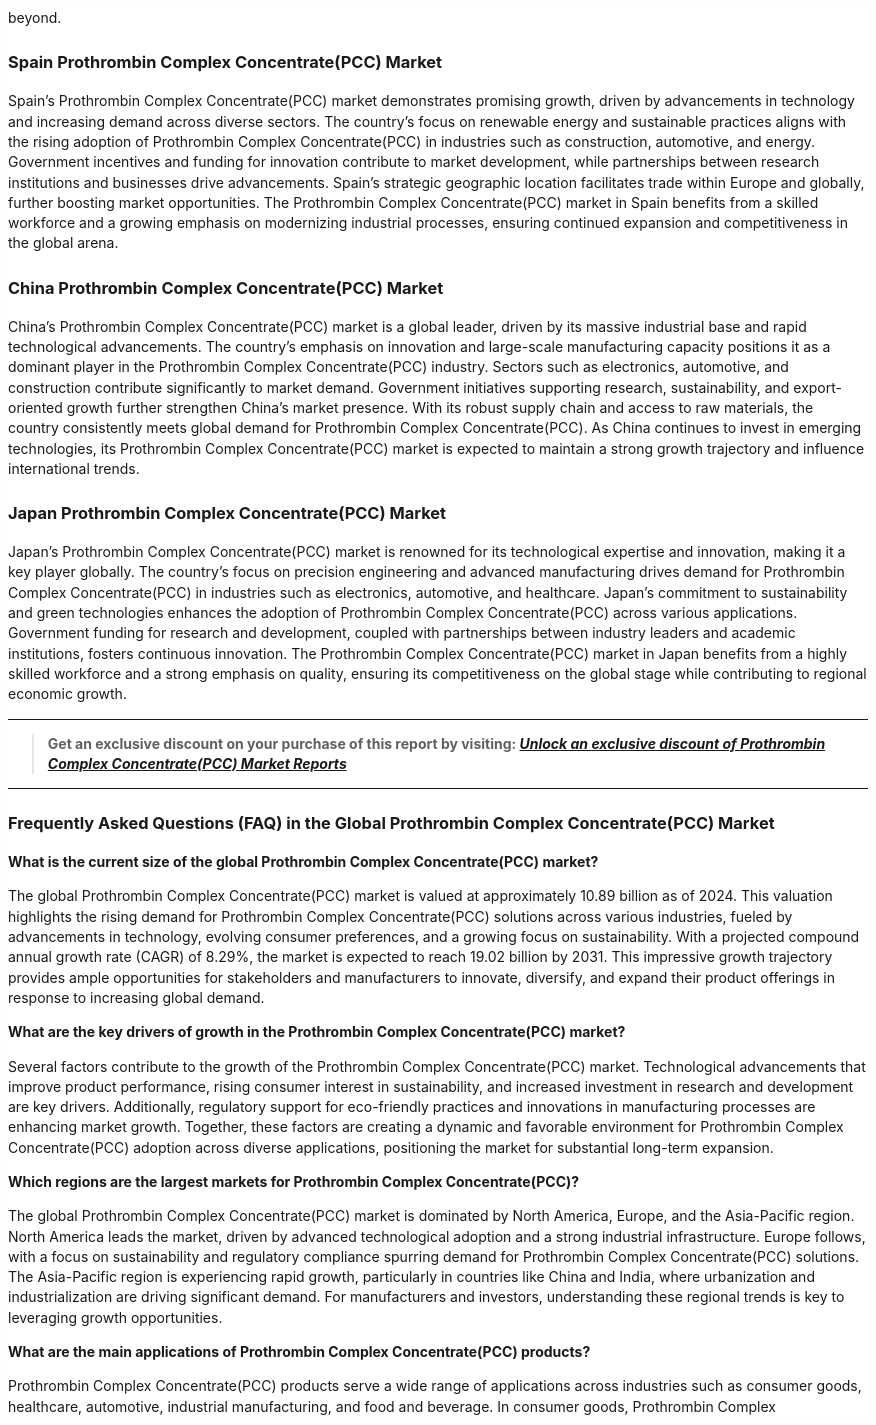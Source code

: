 beyond.</p><h3>Spain Prothrombin Complex Concentrate(PCC) Market</h3><p>Spain&rsquo;s Prothrombin Complex Concentrate(PCC) market demonstrates promising growth, driven by advancements in technology and increasing demand across diverse sectors. The country&rsquo;s focus on renewable energy and sustainable practices aligns with the rising adoption of Prothrombin Complex Concentrate(PCC) in industries such as construction, automotive, and energy. Government incentives and funding for innovation contribute to market development, while partnerships between research institutions and businesses drive advancements. Spain&rsquo;s strategic geographic location facilitates trade within Europe and globally, further boosting market opportunities. The Prothrombin Complex Concentrate(PCC) market in Spain benefits from a skilled workforce and a growing emphasis on modernizing industrial processes, ensuring continued expansion and competitiveness in the global arena.</p><h3>China Prothrombin Complex Concentrate(PCC) Market</h3><p>China&rsquo;s Prothrombin Complex Concentrate(PCC) market is a global leader, driven by its massive industrial base and rapid technological advancements. The country&rsquo;s emphasis on innovation and large-scale manufacturing capacity positions it as a dominant player in the Prothrombin Complex Concentrate(PCC) industry. Sectors such as electronics, automotive, and construction contribute significantly to market demand. Government initiatives supporting research, sustainability, and export-oriented growth further strengthen China&rsquo;s market presence. With its robust supply chain and access to raw materials, the country consistently meets global demand for Prothrombin Complex Concentrate(PCC). As China continues to invest in emerging technologies, its Prothrombin Complex Concentrate(PCC) market is expected to maintain a strong growth trajectory and influence international trends.</p><h3>Japan Prothrombin Complex Concentrate(PCC) Market</h3><p>Japan&rsquo;s Prothrombin Complex Concentrate(PCC) market is renowned for its technological expertise and innovation, making it a key player globally. The country&rsquo;s focus on precision engineering and advanced manufacturing drives demand for Prothrombin Complex Concentrate(PCC) in industries such as electronics, automotive, and healthcare. Japan&rsquo;s commitment to sustainability and green technologies enhances the adoption of Prothrombin Complex Concentrate(PCC) across various applications. Government funding for research and development, coupled with partnerships between industry leaders and academic institutions, fosters continuous innovation. The Prothrombin Complex Concentrate(PCC) market in Japan benefits from a highly skilled workforce and a strong emphasis on quality, ensuring its competitiveness on the global stage while contributing to regional economic growth.</p><hr /><blockquote><p><strong>Get an exclusive discount on your purchase of this report by visiting: <em><a href="://marketresearchpulse.com/ask-for-discount/16389?utm_source=Github&amp;utm_medium=029">Unlock an exclusive discount of Prothrombin Complex Concentrate(PCC) Market Reports</a></em>&nbsp;</strong></p></blockquote><hr /><h3>Frequently Asked Questions (FAQ) in the Global Prothrombin Complex Concentrate(PCC) Market</h3><p><strong>What is the current size of the global Prothrombin Complex Concentrate(PCC) market?</strong></p><p>The global Prothrombin Complex Concentrate(PCC) market is valued at approximately 10.89 billion as of 2024. This valuation highlights the rising demand for Prothrombin Complex Concentrate(PCC) solutions across various industries, fueled by advancements in technology, evolving consumer preferences, and a growing focus on sustainability. With a projected compound annual growth rate (CAGR) of 8.29%, the market is expected to reach 19.02 billion by 2031. This impressive growth trajectory provides ample opportunities for stakeholders and manufacturers to innovate, diversify, and expand their product offerings in response to increasing global demand.</p><p><strong>What are the key drivers of growth in the Prothrombin Complex Concentrate(PCC) market?</strong></p><p>Several factors contribute to the growth of the Prothrombin Complex Concentrate(PCC) market. Technological advancements that improve product performance, rising consumer interest in sustainability, and increased investment in research and development are key drivers. Additionally, regulatory support for eco-friendly practices and innovations in manufacturing processes are enhancing market growth. Together, these factors are creating a dynamic and favorable environment for Prothrombin Complex Concentrate(PCC) adoption across diverse applications, positioning the market for substantial long-term expansion.</p><p><strong>Which regions are the largest markets for Prothrombin Complex Concentrate(PCC)?</strong></p><p>The global Prothrombin Complex Concentrate(PCC) market is dominated by North America, Europe, and the Asia-Pacific region. North America leads the market, driven by advanced technological adoption and a strong industrial infrastructure. Europe follows, with a focus on sustainability and regulatory compliance spurring demand for Prothrombin Complex Concentrate(PCC) solutions. The Asia-Pacific region is experiencing rapid growth, particularly in countries like China and India, where urbanization and industrialization are driving significant demand. For manufacturers and investors, understanding these regional trends is key to leveraging growth opportunities.</p><p><strong>What are the main applications of Prothrombin Complex Concentrate(PCC) products?</strong></p><p>Prothrombin Complex Concentrate(PCC) products serve a wide range of applications across industries such as consumer goods, healthcare, automotive, industrial manufacturing, and food and beverage. In consumer goods, Prothrombin Complex